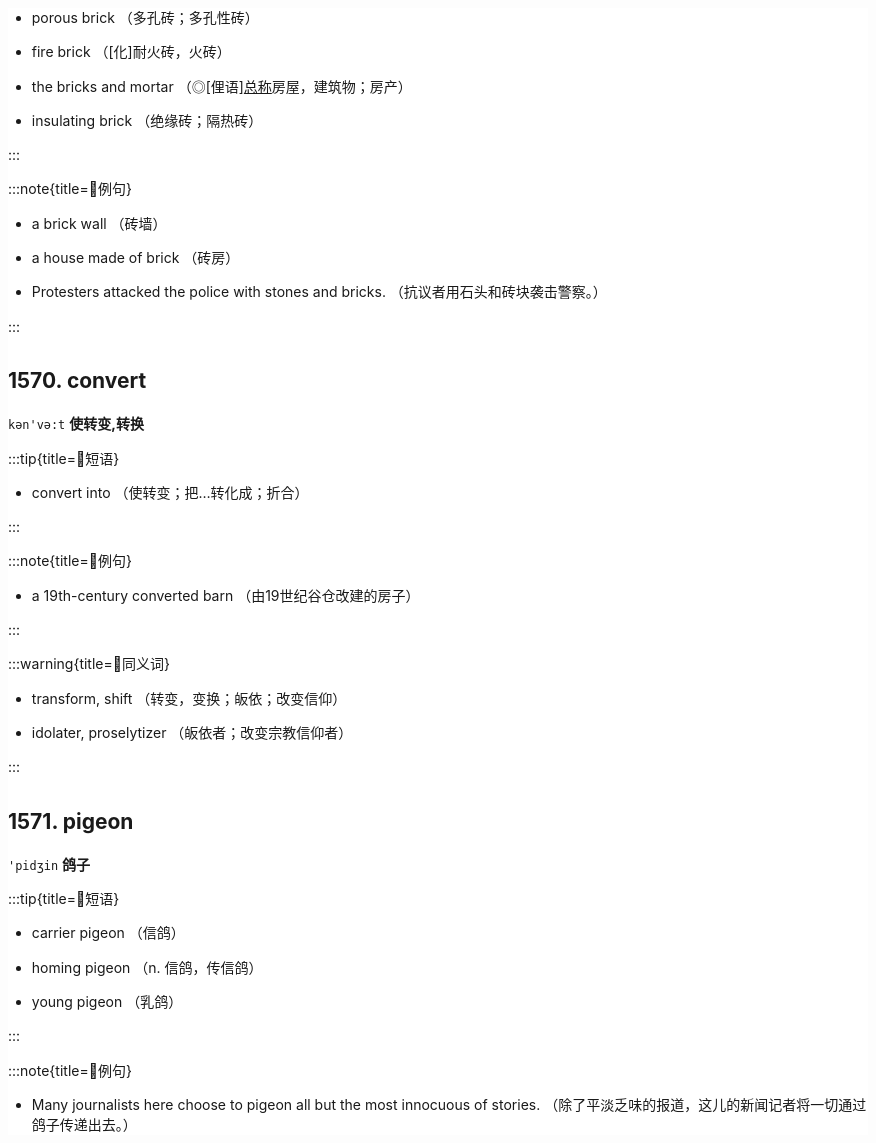 - porous brick （多孔砖；多孔性砖）

- fire brick （[化]耐火砖，火砖）

- the bricks and mortar （◎[俚语][总称](作为有投资价值的物质实体的)房屋，建筑物；房产）

- insulating brick （绝缘砖；隔热砖）

:::

:::note{title=🎤例句}

- a brick wall （砖墙）

- a house made of brick （砖房）

- Protesters attacked the police with stones and bricks. （抗议者用石头和砖块袭击警察。）

:::

## 1570. convert

`kən'və:t`  **使转变,转换**

:::tip{title=🤩短语}

- convert into （使转变；把…转化成；折合）

:::

:::note{title=🎤例句}

- a 19th-century converted barn （由19世纪谷仓改建的房子）

:::

:::warning{title=🤔同义词}

- transform, shift （转变，变换；皈依；改变信仰）

- idolater, proselytizer （皈依者；改变宗教信仰者）

:::


## 1571. pigeon

`'pidʒin`  **鸽子**

:::tip{title=🤩短语}

- carrier pigeon （信鸽）

- homing pigeon （n. 信鸽，传信鸽）

- young pigeon （乳鸽）

:::

:::note{title=🎤例句}

- Many journalists here choose to pigeon all but the most innocuous of stories. （除了平淡乏味的报道，这儿的新闻记者将一切通过鸽子传递出去。）
